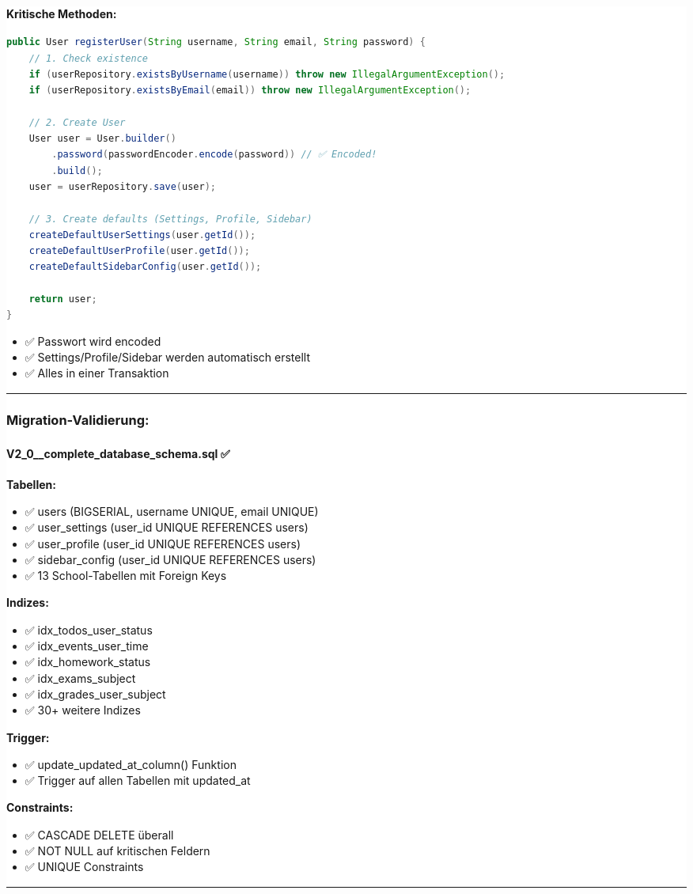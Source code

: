 **Kritische Methoden:**
```java
public User registerUser(String username, String email, String password) {
    // 1. Check existence
    if (userRepository.existsByUsername(username)) throw new IllegalArgumentException();
    if (userRepository.existsByEmail(email)) throw new IllegalArgumentException();
    
    // 2. Create User
    User user = User.builder()
        .password(passwordEncoder.encode(password)) // ✅ Encoded!
        .build();
    user = userRepository.save(user);
    
    // 3. Create defaults (Settings, Profile, Sidebar)
    createDefaultUserSettings(user.getId());
    createDefaultUserProfile(user.getId());
    createDefaultSidebarConfig(user.getId());
    
    return user;
}
```
- ✅ Passwort wird encoded
- ✅ Settings/Profile/Sidebar werden automatisch erstellt
- ✅ Alles in einer Transaktion

---

### Migration-Validierung:

#### V2_0__complete_database_schema.sql ✅

**Tabellen:**
- ✅ users (BIGSERIAL, username UNIQUE, email UNIQUE)
- ✅ user_settings (user_id UNIQUE REFERENCES users)
- ✅ user_profile (user_id UNIQUE REFERENCES users)
- ✅ sidebar_config (user_id UNIQUE REFERENCES users)
- ✅ 13 School-Tabellen mit Foreign Keys

**Indizes:**
- ✅ idx_todos_user_status
- ✅ idx_events_user_time
- ✅ idx_homework_status
- ✅ idx_exams_subject
- ✅ idx_grades_user_subject
- ✅ 30+ weitere Indizes

**Trigger:**
- ✅ update_updated_at_column() Funktion
- ✅ Trigger auf allen Tabellen mit updated_at

**Constraints:**
- ✅ CASCADE DELETE überall
- ✅ NOT NULL auf kritischen Feldern
- ✅ UNIQUE Constraints

---